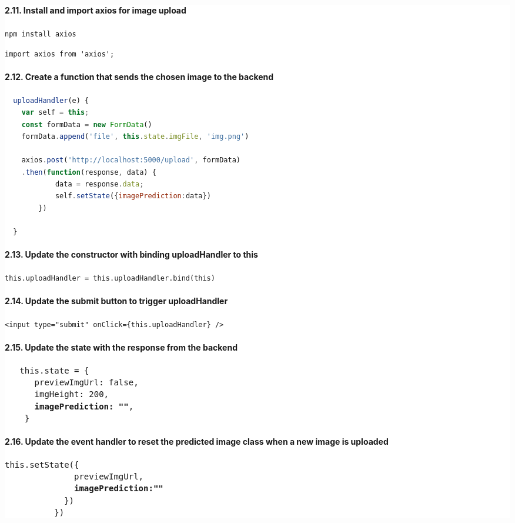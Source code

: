 
#### 2.11. Install and import axios for image upload

`npm install axios`

`import axios from 'axios';`


#### 2.12. Create a function that sends the chosen image to the backend
```javascript
  uploadHandler(e) {
    var self = this;
    const formData = new FormData()
    formData.append('file', this.state.imgFile, 'img.png')
    
    axios.post('http://localhost:5000/upload', formData)
    .then(function(response, data) {
            data = response.data;
            self.setState({imagePrediction:data})
        })
    
  }
```


#### 2.13. Update the constructor with binding uploadHandler to this
`this.uploadHandler = this.uploadHandler.bind(this)` 


#### 2.14. Update the submit button to trigger uploadHandler
`<input type="submit" onClick={this.uploadHandler} />`


#### 2.15. Update the state with the response from the backend
<pre>
   this.state = {
      previewImgUrl: false,
      imgHeight: 200,
      <b>imagePrediction: ""</b>,
    }
</pre>


#### 2.16. Update the event handler to reset the predicted image class when a new image is uploaded
<pre>
this.setState({
              previewImgUrl,
              <b>imagePrediction:""</b>
            })
          })
</pre>

